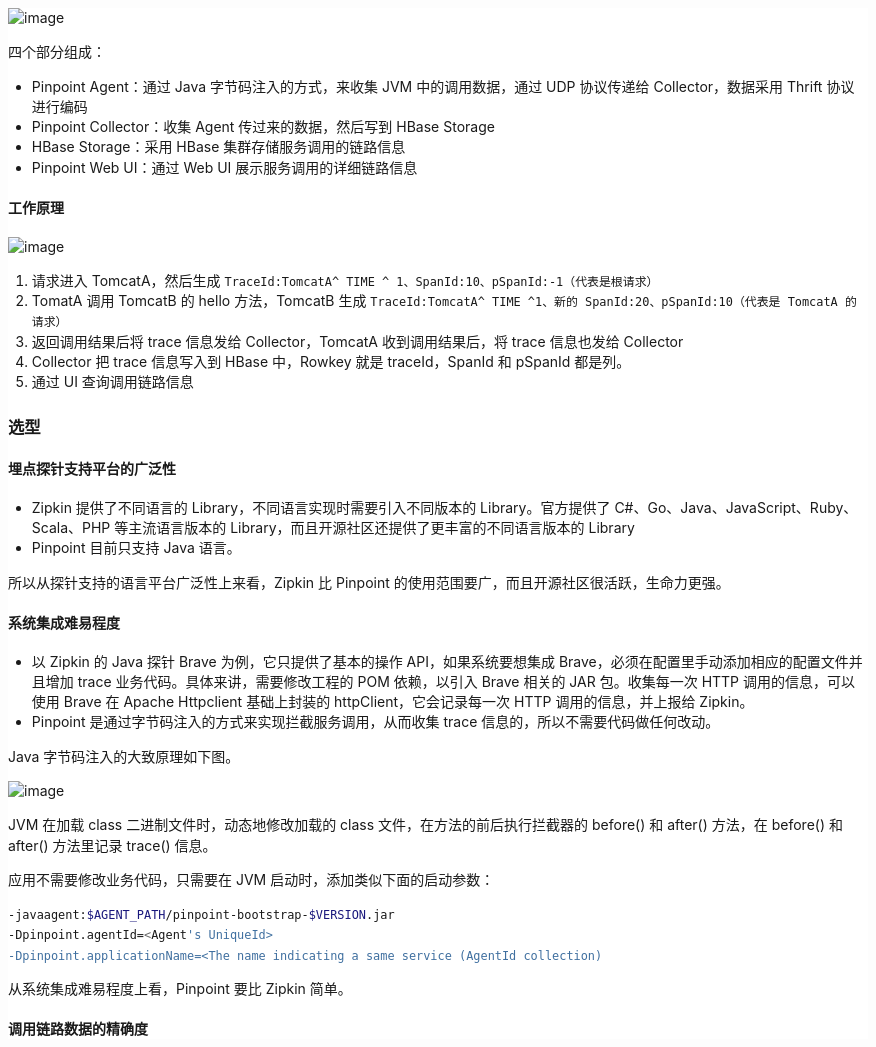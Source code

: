 ![image](../../images/pinpoint.png)

四个部分组成：

- Pinpoint Agent：通过 Java 字节码注入的方式，来收集 JVM 中的调用数据，通过 UDP 协议传递给 Collector，数据采用 Thrift 协议进行编码
- Pinpoint Collector：收集 Agent 传过来的数据，然后写到 HBase Storage
- HBase Storage：采用 HBase 集群存储服务调用的链路信息
- Pinpoint Web UI：通过 Web UI 展示服务调用的详细链路信息

#### 工作原理

![image](../../images/pinpoint-work.png)

1. 请求进入 TomcatA，然后生成 `TraceId:TomcatA^ TIME ^ 1、SpanId:10、pSpanId:-1（代表是根请求）`
2. TomatA 调用 TomcatB 的 hello 方法，TomcatB 生成 `TraceId:TomcatA^ TIME ^1、新的 SpanId:20、pSpanId:10（代表是 TomcatA 的请求）`
3. 返回调用结果后将 trace 信息发给 Collector，TomcatA 收到调用结果后，将 trace 信息也发给 Collector
4. Collector 把 trace 信息写入到 HBase 中，Rowkey 就是 traceId，SpanId 和 pSpanId 都是列。
5. 通过 UI 查询调用链路信息

### 选型

#### 埋点探针支持平台的广泛性

- Zipkin 提供了不同语言的 Library，不同语言实现时需要引入不同版本的 Library。官方提供了 C#、Go、Java、JavaScript、Ruby、Scala、PHP 等主流语言版本的 Library，而且开源社区还提供了更丰富的不同语言版本的 Library
- Pinpoint 目前只支持 Java 语言。

所以从探针支持的语言平台广泛性上来看，Zipkin 比 Pinpoint 的使用范围要广，而且开源社区很活跃，生命力更强。

#### 系统集成难易程度

- 以 Zipkin 的 Java 探针 Brave 为例，它只提供了基本的操作 API，如果系统要想集成 Brave，必须在配置里手动添加相应的配置文件并且增加 trace 业务代码。具体来讲，需要修改工程的 POM 依赖，以引入 Brave 相关的 JAR 包。收集每一次 HTTP 调用的信息，可以使用 Brave 在 Apache Httpclient 基础上封装的 httpClient，它会记录每一次 HTTP 调用的信息，并上报给 Zipkin。
- Pinpoint 是通过字节码注入的方式来实现拦截服务调用，从而收集 trace 信息的，所以不需要代码做任何改动。

Java 字节码注入的大致原理如下图。

![image](../../images/jvm-classloader.png)

JVM 在加载 class 二进制文件时，动态地修改加载的 class 文件，在方法的前后执行拦截器的 before() 和 after() 方法，在 before() 和 after() 方法里记录 trace() 信息。

应用不需要修改业务代码，只需要在 JVM 启动时，添加类似下面的启动参数：

```bash
-javaagent:$AGENT_PATH/pinpoint-bootstrap-$VERSION.jar
-Dpinpoint.agentId=<Agent's UniqueId>
-Dpinpoint.applicationName=<The name indicating a same service (AgentId collection)
```

从系统集成难易程度上看，Pinpoint 要比 Zipkin 简单。

#### 调用链路数据的精确度
